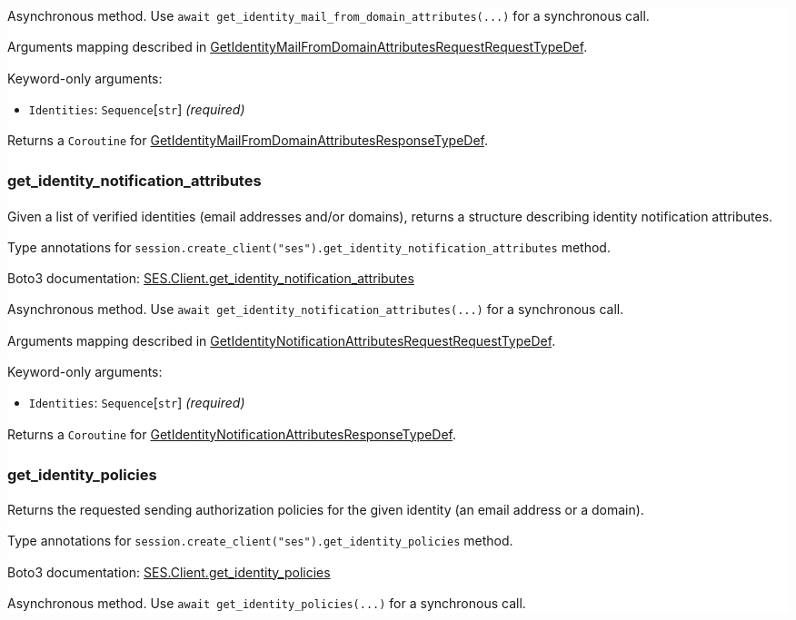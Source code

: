 Asynchronous method. Use `await get_identity_mail_from_domain_attributes(...)`
for a synchronous call.

Arguments mapping described in
[GetIdentityMailFromDomainAttributesRequestRequestTypeDef](./type_defs.md#getidentitymailfromdomainattributesrequestrequesttypedef).

Keyword-only arguments:

- `Identities`: `Sequence`\[`str`\] *(required)*

Returns a `Coroutine` for
[GetIdentityMailFromDomainAttributesResponseTypeDef](./type_defs.md#getidentitymailfromdomainattributesresponsetypedef).

<a id="get\_identity\_notification\_attributes"></a>

### get_identity_notification_attributes

Given a list of verified identities (email addresses and/or domains), returns a
structure describing identity notification attributes.

Type annotations for
`session.create_client("ses").get_identity_notification_attributes` method.

Boto3 documentation:
[SES.Client.get_identity_notification_attributes](https://boto3.amazonaws.com/v1/documentation/api/latest/reference/services/ses.html#SES.Client.get_identity_notification_attributes)

Asynchronous method. Use `await get_identity_notification_attributes(...)` for
a synchronous call.

Arguments mapping described in
[GetIdentityNotificationAttributesRequestRequestTypeDef](./type_defs.md#getidentitynotificationattributesrequestrequesttypedef).

Keyword-only arguments:

- `Identities`: `Sequence`\[`str`\] *(required)*

Returns a `Coroutine` for
[GetIdentityNotificationAttributesResponseTypeDef](./type_defs.md#getidentitynotificationattributesresponsetypedef).

<a id="get\_identity\_policies"></a>

### get_identity_policies

Returns the requested sending authorization policies for the given identity (an
email address or a domain).

Type annotations for `session.create_client("ses").get_identity_policies`
method.

Boto3 documentation:
[SES.Client.get_identity_policies](https://boto3.amazonaws.com/v1/documentation/api/latest/reference/services/ses.html#SES.Client.get_identity_policies)

Asynchronous method. Use `await get_identity_policies(...)` for a synchronous
call.
